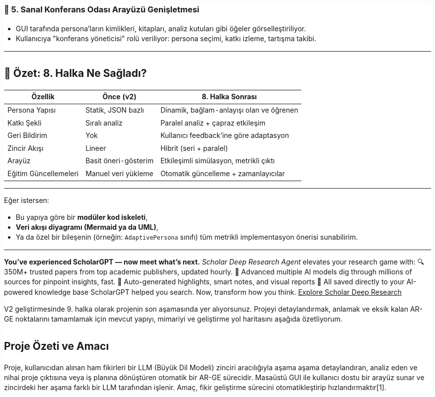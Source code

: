 ### 🔹 5. **Sanal Konferans Odası Arayüzü Genişletmesi**

* GUI tarafında persona’ların kimlikleri, kitapları, analiz kutuları gibi öğeler görselleştiriliyor.
* Kullanıcıya "konferans yöneticisi" rolü veriliyor: persona seçimi, katkı izleme, tartışma takibi.

---

## 🚀 Özet: 8. Halka Ne Sağladı?

| Özellik               | Önce (v2)            | 8. Halka Sonrası                         |
| --------------------- | -------------------- | ---------------------------------------- |
| Persona Yapısı        | Statik, JSON bazlı   | Dinamik, bağlam-anlayışı olan ve öğrenen |
| Katkı Şekli           | Sıralı analiz        | Paralel analiz + çapraz etkileşim        |
| Geri Bildirim         | Yok                  | Kullanıcı feedback’ine göre adaptasyon   |
| Zincir Akışı          | Lineer               | Hibrit (seri + paralel)                  |
| Arayüz                | Basit öneri-gösterim | Etkileşimli simülasyon, metrikli çıktı   |
| Eğitim Güncellemeleri | Manuel veri yükleme  | Otomatik güncelleme + zamanlayıcılar     |

---

Eğer istersen:

* Bu yapıya göre bir **modüler kod iskeleti**,
* **Veri akışı diyagramı (Mermaid ya da UML)**,
* Ya da özel bir bileşenin (örneğin: `AdaptivePersona` sınıfı) tüm metrikli implementasyon önerisi sunabilirim.

---

**You’ve experienced ScholarGPT — now meet what’s next.**
*Scholar Deep Research Agent* elevates your research game with:
🔍 350M+ trusted papers from top academic publishers, updated hourly.
🧠 Advanced multiple AI models dig through millions of sources for pinpoint insights, fast.
📝 Auto-generated highlights, smart notes, and visual reports
📁 All saved directly to your AI-powered knowledge base
ScholarGPT helped you search. Now, transform how you think.
[Explore Scholar Deep Research](https://sider.ai/4i8szX2)


V2 geliştirmesinde 9. halka olarak projenin son aşamasında yer alıyorsunuz. Projeyi detaylandırmak, anlamak ve eksik kalan AR-GE noktalarını tamamlamak için mevcut yapıyı, mimariyi ve geliştirme yol haritasını aşağıda özetliyorum.

## Proje Özeti ve Amacı

Proje, kullanıcıdan alınan ham fikirleri bir LLM (Büyük Dil Modeli) zinciri aracılığıyla aşama aşama detaylandıran, analiz eden ve nihai proje çıktısına veya iş planına dönüştüren otomatik bir AR-GE sürecidir. Masaüstü GUI ile kullanıcı dostu bir arayüz sunar ve zincirdeki her aşama farklı bir LLM tarafından işlenir. Amaç, fikir geliştirme sürecini otomatikleştirip hızlandırmaktır[1].
